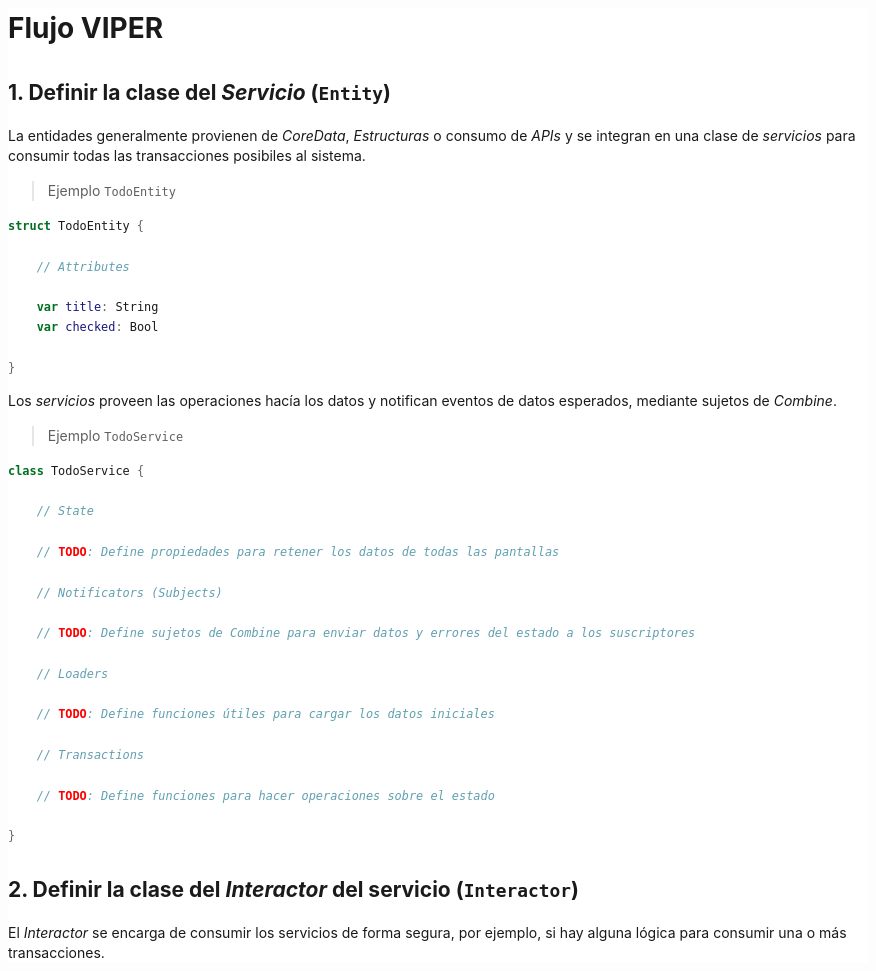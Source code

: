 # Flujo VIPER

## 1. Definir la clase del *Servicio* (`Entity`)

La entidades generalmente provienen de *CoreData*, *Estructuras* o consumo de *APIs* y se integran en una clase de *servicios* para consumir todas las transacciones posibiles al sistema.

> Ejemplo `TodoEntity`

```swift
struct TodoEntity {

    // Attributes

    var title: String
    var checked: Bool

}
```

Los *servicios* proveen las operaciones hacía los datos y notifican eventos de datos esperados, mediante sujetos de *Combine*.

> Ejemplo `TodoService`

```swift
class TodoService {

    // State

    // TODO: Define propiedades para retener los datos de todas las pantallas

    // Notificators (Subjects)

    // TODO: Define sujetos de Combine para enviar datos y errores del estado a los suscriptores

    // Loaders

    // TODO: Define funciones útiles para cargar los datos iniciales

    // Transactions

    // TODO: Define funciones para hacer operaciones sobre el estado

}
```

## 2. Definir la clase del *Interactor* del servicio (`Interactor`)

El *Interactor* se encarga de consumir los servicios de forma segura, por ejemplo, si hay alguna lógica para consumir una o más transacciones.
